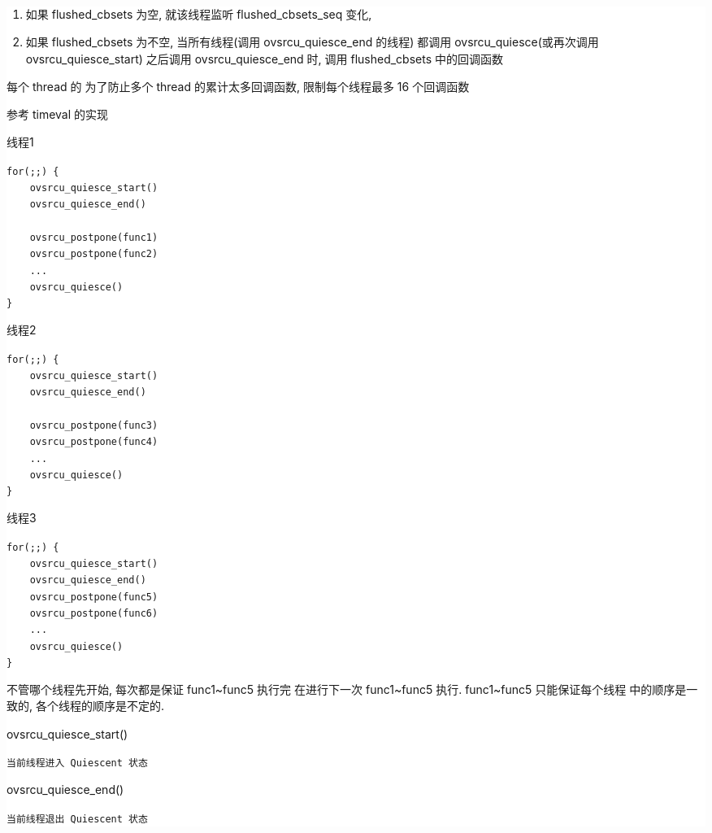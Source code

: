 1. 如果 flushed_cbsets 为空, 就该线程监听 flushed_cbsets_seq 变化,

2. 如果 flushed_cbsets 为不空, 当所有线程(调用 ovsrcu_quiesce_end 的线程)
  都调用 ovsrcu_quiesce(或再次调用 ovsrcu_quiesce_start) 之后调用 ovsrcu_quiesce_end 时,
  调用 flushed_cbsets 中的回调函数

每个 thread 的 为了防止多个 thread 的累计太多回调函数, 限制每个线程最多 16
个回调函数


参考 timeval 的实现


线程1

    for(;;) {
        ovsrcu_quiesce_start()
        ovsrcu_quiesce_end()
    
        ovsrcu_postpone(func1)
        ovsrcu_postpone(func2)
        ...
        ovsrcu_quiesce()
    }

线程2

    for(;;) {
        ovsrcu_quiesce_start()
        ovsrcu_quiesce_end()
    
        ovsrcu_postpone(func3)
        ovsrcu_postpone(func4)
        ...
        ovsrcu_quiesce()
    }

线程3

    for(;;) {
        ovsrcu_quiesce_start()
        ovsrcu_quiesce_end()
        ovsrcu_postpone(func5)
        ovsrcu_postpone(func6)
        ...
        ovsrcu_quiesce()
    }

不管哪个线程先开始, 每次都是保证 func1~func5 执行完
在进行下一次 func1~func5 执行. func1~func5 只能保证每个线程
中的顺序是一致的, 各个线程的顺序是不定的.


ovsrcu_quiesce_start()

    当前线程进入 Quiescent 状态

ovsrcu_quiesce_end()

    当前线程退出 Quiescent 状态
